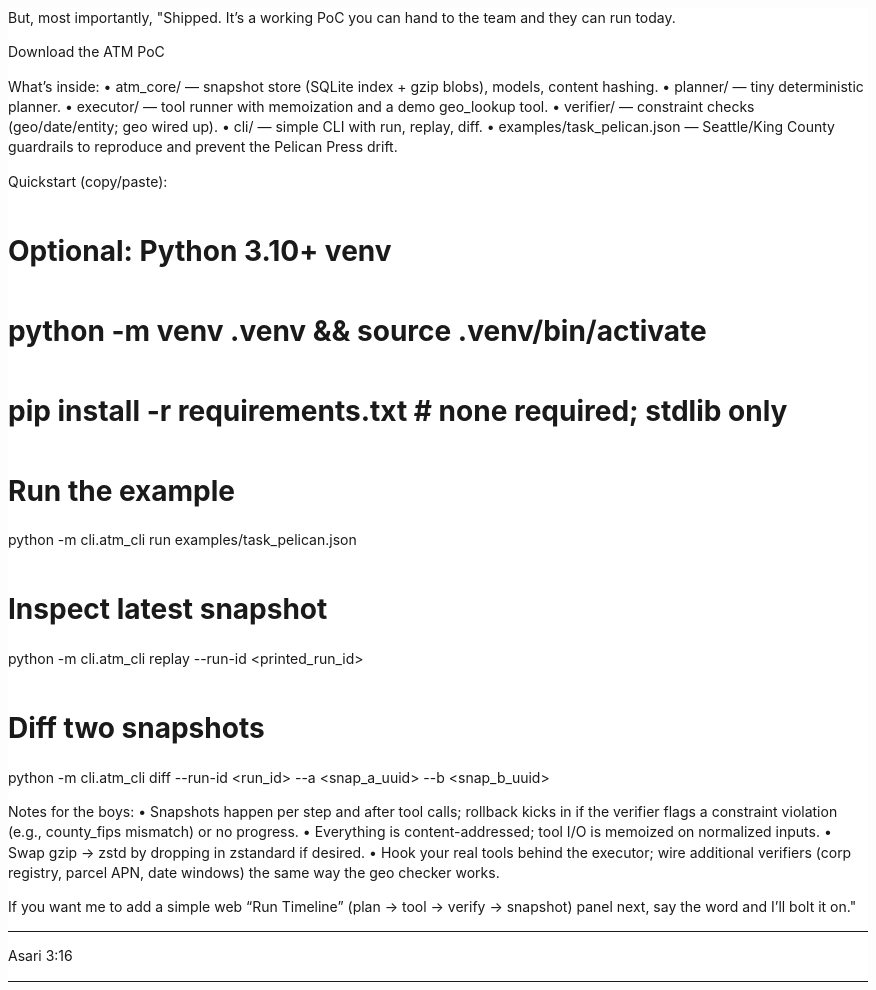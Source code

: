 
But, most importantly, "Shipped. It’s a working PoC you can hand to the team and they can run today.

Download the ATM PoC

What’s inside:
	•	atm_core/ — snapshot store (SQLite index + gzip blobs), models, content hashing.
	•	planner/ — tiny deterministic planner.
	•	executor/ — tool runner with memoization and a demo geo_lookup tool.
	•	verifier/ — constraint checks (geo/date/entity; geo wired up).
	•	cli/ — simple CLI with run, replay, diff.
	•	examples/task_pelican.json — Seattle/King County guardrails to reproduce and prevent the Pelican Press drift.

Quickstart (copy/paste):

# Optional: Python 3.10+ venv
# python -m venv .venv && source .venv/bin/activate
# pip install -r requirements.txt   # none required; stdlib only

# Run the example
python -m cli.atm_cli run examples/task_pelican.json

# Inspect latest snapshot
python -m cli.atm_cli replay --run-id <printed_run_id>

# Diff two snapshots
python -m cli.atm_cli diff --run-id <run_id> --a <snap_a_uuid> --b <snap_b_uuid>

Notes for the boys:
	•	Snapshots happen per step and after tool calls; rollback kicks in if the verifier flags a constraint violation (e.g., county_fips mismatch) or no progress.
	•	Everything is content-addressed; tool I/O is memoized on normalized inputs.
	•	Swap gzip → zstd by dropping in zstandard if desired.
	•	Hook your real tools behind the executor; wire additional verifiers (corp registry, parcel APN, date windows) the same way the geo checker works.

If you want me to add a simple web “Run Timeline” (plan → tool → verify → snapshot) panel next, say the word and I’ll bolt it on."

---

Asari 3:16

---
